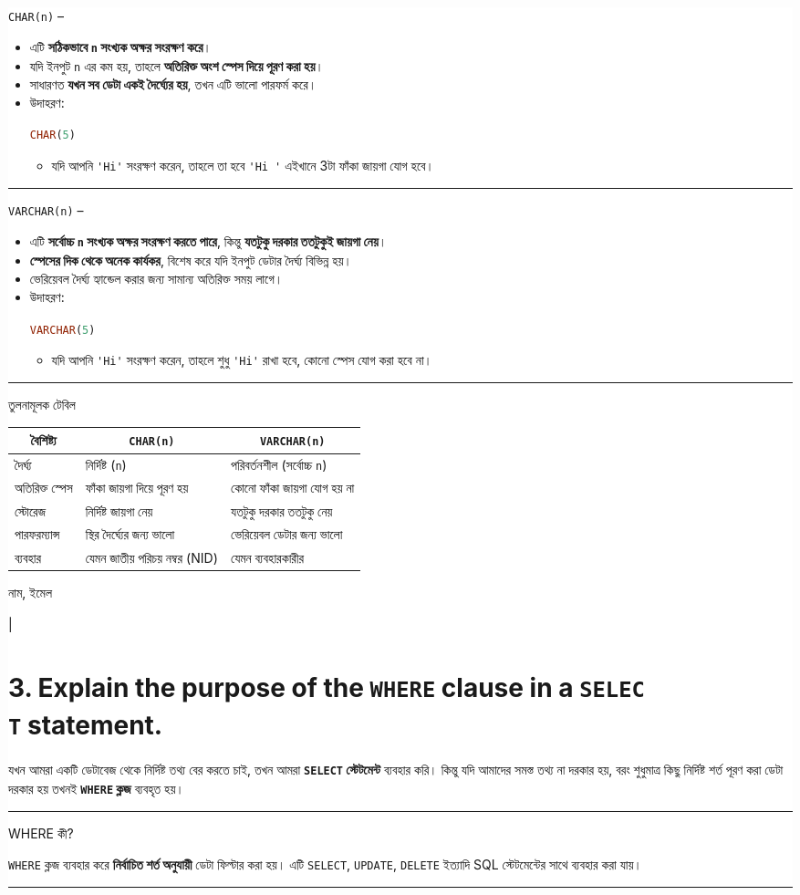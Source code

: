 `CHAR(n)` –

- এটি **সঠিকভাবে `n` সংখ্যক অক্ষর সংরক্ষণ করে**।
- যদি ইনপুট `n` এর কম হয়, তাহলে **অতিরিক্ত অংশ স্পেস দিয়ে পূরণ করা হয়**।
- সাধারণত **যখন সব ডেটা একই দৈর্ঘ্যের হয়**, তখন এটি ভালো পারফর্ম করে।
- উদাহরণ:
  ```sql
  CHAR(5)
  ```
  - যদি আপনি `'Hi'` সংরক্ষণ করেন, তাহলে তা হবে `'Hi '` এইখানে 3টা ফাঁকা জায়গা যোগ হবে।

---

`VARCHAR(n)` –

- এটি **সর্বোচ্চ `n` সংখ্যক অক্ষর সংরক্ষণ করতে পারে**, কিন্তু **যতটুকু দরকার ততটুকুই জায়গা নেয়**।
- **স্পেসের দিক থেকে অনেক কার্যকর**, বিশেষ করে যদি ইনপুট ডেটার দৈর্ঘ্য বিভিন্ন হয়।
- ভেরিয়েবল দৈর্ঘ্য হ্যান্ডেল করার জন্য সামান্য অতিরিক্ত সময় লাগে।
- উদাহরণ:
  ```sql
  VARCHAR(5)
  ```
  - যদি আপনি `'Hi'` সংরক্ষণ করেন, তাহলে শুধু `'Hi'` রাখা হবে, কোনো স্পেস যোগ করা হবে না।

---

তুলনামূলক টেবিল

| বৈশিষ্ট্য      | `CHAR(n)`                    | `VARCHAR(n)`               |
| -------------- | ---------------------------- | -------------------------- |
| দৈর্ঘ্য        | নির্দিষ্ট (`n`)              | পরিবর্তনশীল (সর্বোচ্চ `n`) |
| অতিরিক্ত স্পেস | ফাঁকা জায়গা দিয়ে পূরণ হয়     | কোনো ফাঁকা জায়গা যোগ হয় না |
| স্টোরেজ        | নির্দিষ্ট জায়গা নেয়          | যতটুকু দরকার ততটুকু নেয়    |
| পারফরম্যান্স   | স্থির দৈর্ঘ্যের জন্য ভালো    | ভেরিয়েবল ডেটার জন্য ভালো  |
| ব্যবহার        | যেমন জাতীয় পরিচয় নম্বর (NID) | যেমন ব্যবহারকারীর          |

নাম, ইমেল

|

# 3. Explain the purpose of the `WHERE` clause in a `SELECT` statement.

যখন আমরা একটি ডেটাবেজ থেকে নির্দিষ্ট তথ্য বের করতে চাই, তখন আমরা **`SELECT` স্টেটমেন্ট** ব্যবহার করি। কিন্তু যদি আমাদের সমস্ত তথ্য না দরকার হয়, বরং শুধুমাত্র কিছু নির্দিষ্ট শর্ত পূরণ করা ডেটা দরকার হয় তখনই **`WHERE` ক্লজ** ব্যবহৃত হয়।

---

WHERE কী?

`WHERE` ক্লজ ব্যবহার করে **নির্বাচিত শর্ত অনুযায়ী** ডেটা ফিল্টার করা হয়। এটি `SELECT`, `UPDATE`, `DELETE` ইত্যাদি SQL স্টেটমেন্টের সাথে ব্যবহার করা যায়।

---